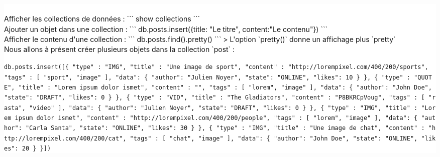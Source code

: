 <br/>
Afficher les collections de données :
```
show collections
```

<br/>
Ajouter un objet dans une collection :
```
 db.posts.insert({title: "Le titre", content:"Le contenu"})
```

<br/>
Afficher le contenu d'une collection :
```
db.posts.find().pretty()
```
> L'option `pretty()` donne un affichage plus `pretty`

<br/>
Nous allons à présent créer plusieurs objets dans la collection `post` :

```
db.posts.insert([{ "type" : "IMG", "title" : "Une image de sport", "content" : "http://lorempixel.com/400/200/sports", "tags" : [ "sport", "image" ], "data": { "author": "Julien Noyer", "state": "ONLINE", "likes": 10 } }, { "type" : "QUOTE", "title" : "Lorem ipsum dolor ismet", "content" : "", "tags" : [ "lorem", "image" ], "data": { "author": "John Doe", "state": "DRAFT", "likes": 0 } }, { "type" : "VID", "title" : "The Gladiators", "content" : "P8BKRCpVoug", "tags" : [ "rasta", "video" ], "data": { "author": "Julien Noyer", "state": "DRAFT", "likes": 0 } }, { "type" : "IMG", "title" : "Lorem ipsum dolor ismet", "content" : "http://lorempixel.com/400/200/people", "tags" : [ "lorem", "image" ], "data": { "author": "Carla Santa", "state": "ONLINE", "likes": 30 } }, { "type" : "IMG", "title" : "Une image de chat", "content" : "http://lorempixel.com/400/200/cat", "tags" : [ "chat", "image" ], "data": { "author": "John Doe", "state": "ONLINE", "likes": 20 } }])
```